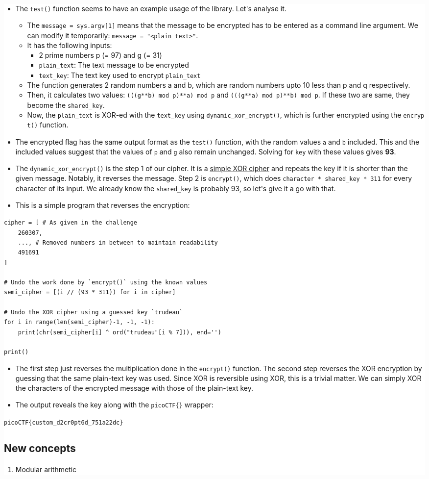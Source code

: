 - The `test()` function seems to have an example usage of the library. Let's analyse it.
  - The `message = sys.argv[1]` means that the message to be encrypted has to be entered as a command line argument. We can modify it temporarily: `message = "<plain text>"`.
  - It has the following inputs:
    - 2 prime numbers p (= 97) and g (= 31)
    - `plain_text`: The text message to be encrypted
    - `text_key`: The text key used to encrypt `plain_text`
  - The function generates 2 random numbers a and b, which are random numbers upto 10 less than p and q respectively.
  - Then, it calculates two values: `(((g**b) mod p)**a) mod p` and `(((g**a) mod p)**b) mod p`. If these two are same, they become the `shared_key`.
  - Now, the `plain_text` is XOR-ed with the `text_key` using `dynamic_xor_encrypt()`, which is further encrypted using the `encrypt()` function.

- The encrypted flag has the same output format as the `test()` function, with the random values `a` and `b` included. This and the included values suggest that the values of `p` and `g` also remain unchanged. Solving for `key` with these values gives **93**.

- The `dynamic_xor_encrypt()` is the step 1 of our cipher. It is a [simple XOR cipher](https://www.dcode.fr/xor-cipher) and repeats the key if it is shorter than the given message. Notably, it reverses the message. Step 2 is `encrypt()`, which does `character * shared_key * 311` for every character of its input. We already know the `shared_key` is probably 93, so let's give it a go with that.

- This is a simple program that reverses the encryption:
```
cipher = [ # As given in the challenge
    260307,
    ..., # Removed numbers in between to maintain readability
    491691
]

# Undo the work done by `encrypt()` using the known values
semi_cipher = [(i // (93 * 311)) for i in cipher]

# Undo the XOR cipher using a guessed key `trudeau`
for i in range(len(semi_cipher)-1, -1, -1):
    print(chr(semi_cipher[i] ^ ord("trudeau"[i % 7])), end='')

print()
```

- The first step just reverses the multiplication done in the `encrypt()` function. The second step reverses the XOR encryption by guessing that the same plain-text key was used. Since XOR is reversible using XOR, this is a trivial matter. We can simply XOR the characters of the encrypted message with those of the plain-text key.

- The output reveals the key along with the `picoCTF{}` wrapper: 
```
picoCTF{custom_d2cr0pt6d_751a22dc}
```

## New concepts
1. Modular arithmetic


[//]: # (This code is taken from https://book.jorianwoltjer.com/cryptography/asymmetric-encryption/rsa#small-exponent-short-plaintext-root)
